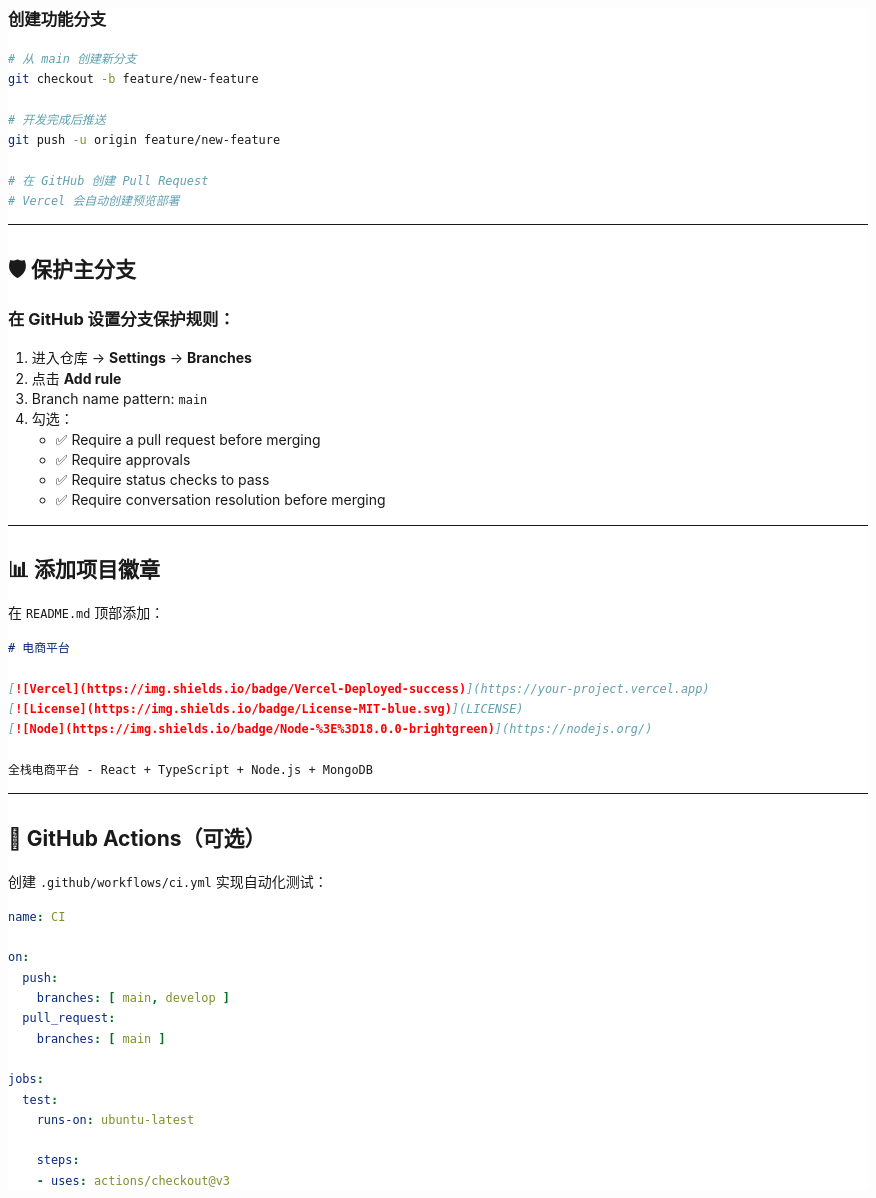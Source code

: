 ### 创建功能分支

```bash
# 从 main 创建新分支
git checkout -b feature/new-feature

# 开发完成后推送
git push -u origin feature/new-feature

# 在 GitHub 创建 Pull Request
# Vercel 会自动创建预览部署
```

---

## 🛡️ 保护主分支

### 在 GitHub 设置分支保护规则：

1. 进入仓库 → **Settings** → **Branches**
2. 点击 **Add rule**
3. Branch name pattern: `main`
4. 勾选：
   - ✅ Require a pull request before merging
   - ✅ Require approvals
   - ✅ Require status checks to pass
   - ✅ Require conversation resolution before merging

---

## 📊 添加项目徽章

在 `README.md` 顶部添加：

```markdown
# 电商平台

[![Vercel](https://img.shields.io/badge/Vercel-Deployed-success)](https://your-project.vercel.app)
[![License](https://img.shields.io/badge/License-MIT-blue.svg)](LICENSE)
[![Node](https://img.shields.io/badge/Node-%3E%3D18.0.0-brightgreen)](https://nodejs.org/)

全栈电商平台 - React + TypeScript + Node.js + MongoDB
```

---

## 🔧 GitHub Actions（可选）

创建 `.github/workflows/ci.yml` 实现自动化测试：

```yaml
name: CI

on:
  push:
    branches: [ main, develop ]
  pull_request:
    branches: [ main ]

jobs:
  test:
    runs-on: ubuntu-latest

    steps:
    - uses: actions/checkout@v3
```
